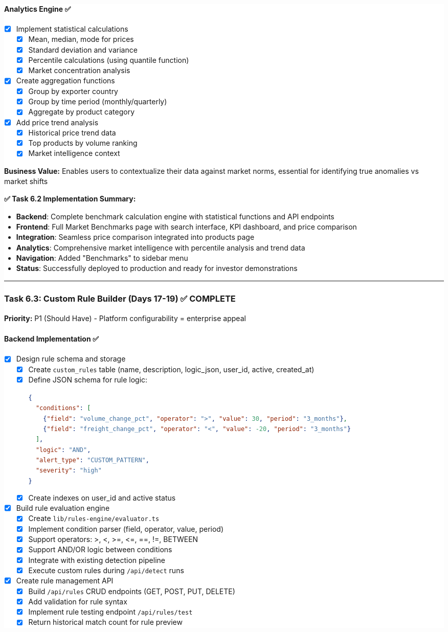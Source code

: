 #### Analytics Engine ✅
- [x] Implement statistical calculations
  - [x] Mean, median, mode for prices
  - [x] Standard deviation and variance
  - [x] Percentile calculations (using quantile function)
  - [x] Market concentration analysis
- [x] Create aggregation functions
  - [x] Group by exporter country
  - [x] Group by time period (monthly/quarterly)
  - [x] Aggregate by product category
- [x] Add price trend analysis
  - [x] Historical price trend data
  - [x] Top products by volume ranking
  - [x] Market intelligence context

**Business Value:** Enables users to contextualize their data against market norms, essential for identifying true anomalies vs market shifts

**✅ Task 6.2 Implementation Summary:**
- **Backend**: Complete benchmark calculation engine with statistical functions and API endpoints
- **Frontend**: Full Market Benchmarks page with search interface, KPI dashboard, and price comparison
- **Integration**: Seamless price comparison integrated into products page
- **Analytics**: Comprehensive market intelligence with percentile analysis and trend data
- **Navigation**: Added "Benchmarks" to sidebar menu
- **Status**: Successfully deployed to production and ready for investor demonstrations

---

### Task 6.3: Custom Rule Builder (Days 17-19) ✅ COMPLETE
**Priority:** P1 (Should Have) - Platform configurability = enterprise appeal

#### Backend Implementation ✅
- [x] Design rule schema and storage
  - [x] Create `custom_rules` table (name, description, logic_json, user_id, active, created_at)
  - [x] Define JSON schema for rule logic:
    ```json
    {
      "conditions": [
        {"field": "volume_change_pct", "operator": ">", "value": 30, "period": "3_months"},
        {"field": "freight_change_pct", "operator": "<", "value": -20, "period": "3_months"}
      ],
      "logic": "AND",
      "alert_type": "CUSTOM_PATTERN",
      "severity": "high"
    }
    ```
  - [x] Create indexes on user_id and active status
- [x] Build rule evaluation engine
  - [x] Create `lib/rules-engine/evaluator.ts`
  - [x] Implement condition parser (field, operator, value, period)
  - [x] Support operators: >, <, >=, <=, ==, !=, BETWEEN
  - [x] Support AND/OR logic between conditions
  - [x] Integrate with existing detection pipeline
  - [x] Execute custom rules during `/api/detect` runs
- [x] Create rule management API
  - [x] Build `/api/rules` CRUD endpoints (GET, POST, PUT, DELETE)
  - [x] Add validation for rule syntax
  - [x] Implement rule testing endpoint `/api/rules/test`
  - [x] Return historical match count for rule preview
